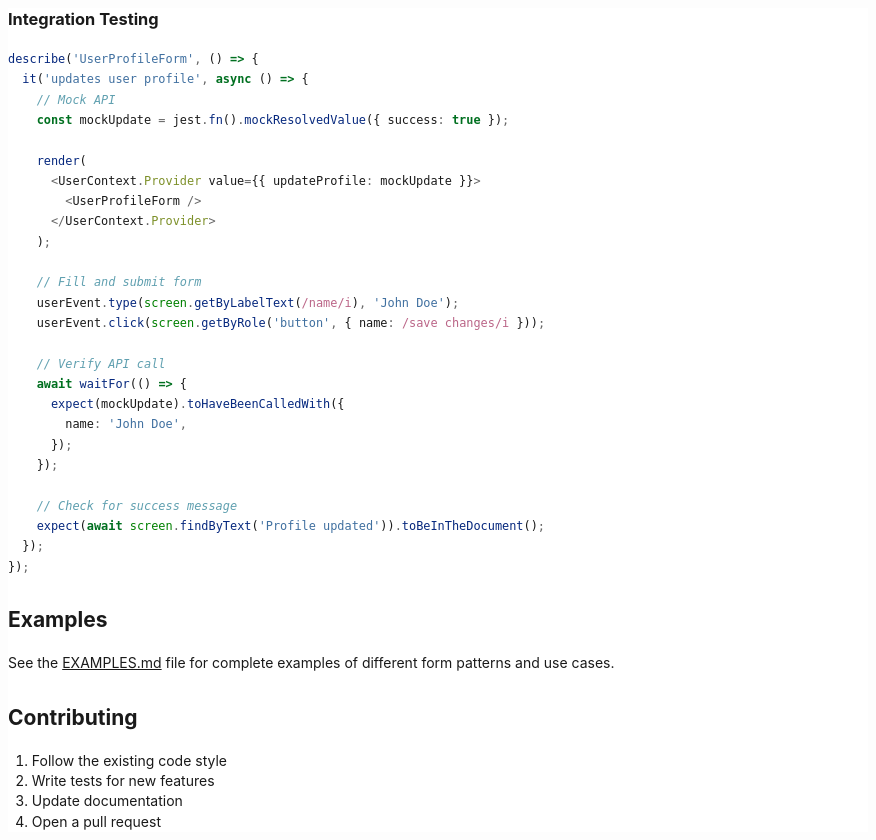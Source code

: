 ### Integration Testing

```typescript
describe('UserProfileForm', () => {
  it('updates user profile', async () => {
    // Mock API
    const mockUpdate = jest.fn().mockResolvedValue({ success: true });
    
    render(
      <UserContext.Provider value={{ updateProfile: mockUpdate }}>
        <UserProfileForm />
      </UserContext.Provider>
    );
    
    // Fill and submit form
    userEvent.type(screen.getByLabelText(/name/i), 'John Doe');
    userEvent.click(screen.getByRole('button', { name: /save changes/i }));
    
    // Verify API call
    await waitFor(() => {
      expect(mockUpdate).toHaveBeenCalledWith({
        name: 'John Doe',
      });
    });
    
    // Check for success message
    expect(await screen.findByText('Profile updated')).toBeInTheDocument();
  });
});
```

## Examples

See the [EXAMPLES.md](./EXAMPLES.md) file for complete examples of different form patterns and use cases.

## Contributing

1. Follow the existing code style
2. Write tests for new features
3. Update documentation
4. Open a pull request

